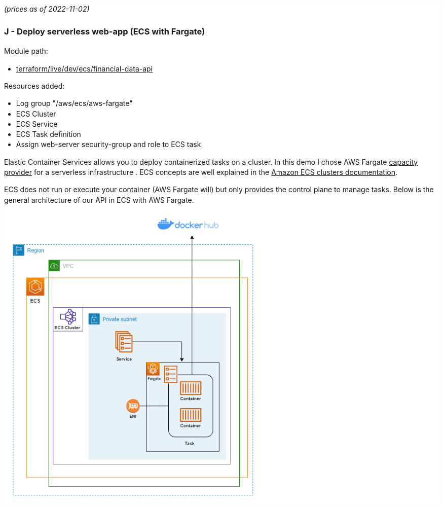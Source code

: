 *(prices as of 2022-11-02)*

### J - Deploy serverless web-app (ECS with Fargate)

Module path:

- [terraform/live/dev/ecs/financial-data-api](terraform/live/dev/ecs/financial-data-api)

Resources added:

- Log group "/aws/ecs/aws-fargate"
- ECS Cluster
- ECS Service
- ECS Task definition
- Assign web-server security-group and role to ECS task

Elastic Container Services allows you to deploy containerized tasks on a cluster. In this demo I chose AWS Fargate [capacity provider](https://docs.aws.amazon.com/AmazonECS/latest/developerguide/cluster-capacity-providers.html) for a serverless infrastructure . ECS concepts are well explained in the [Amazon ECS clusters documentation](https://docs.aws.amazon.com/AmazonECS/latest/developerguide/clusters.html).

ECS does not run or execute your container (AWS Fargate will) but only provides the control plane to manage tasks. Below is the general architecture of our API in ECS with AWS Fargate.

<img src="../docs/diagrams/ecs_fargate.png" width="500"/>
